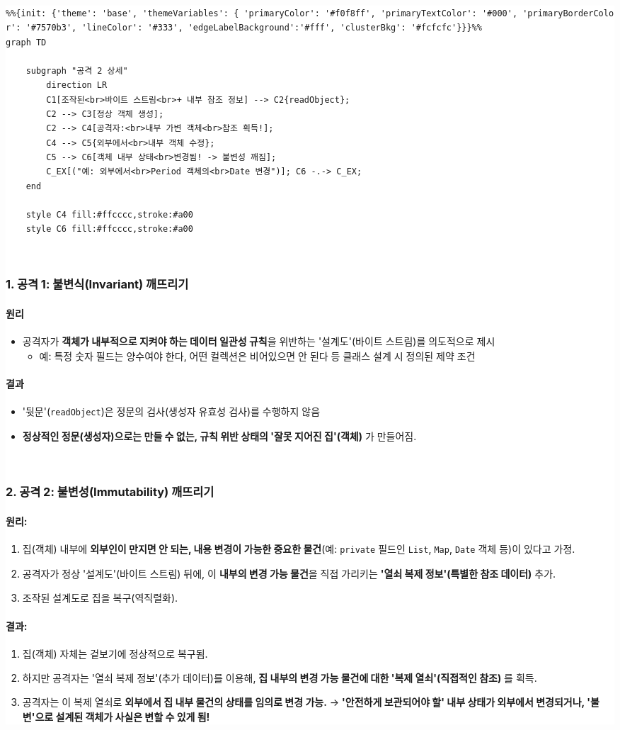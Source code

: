 ```mermaid
%%{init: {'theme': 'base', 'themeVariables': { 'primaryColor': '#f0f8ff', 'primaryTextColor': '#000', 'primaryBorderColor': '#7570b3', 'lineColor': '#333', 'edgeLabelBackground':'#fff', 'clusterBkg': '#fcfcfc'}}}%%
graph TD

    subgraph "공격 2 상세"
        direction LR
        C1[조작된<br>바이트 스트림<br>+ 내부 참조 정보] --> C2{readObject};
        C2 --> C3[정상 객체 생성];
        C2 --> C4[공격자:<br>내부 가변 객체<br>참조 획득!];
        C4 --> C5{외부에서<br>내부 객체 수정};
        C5 --> C6[객체 내부 상태<br>변경됨! -> 불변성 깨짐];
        C_EX[("예: 외부에서<br>Period 객체의<br>Date 변경")]; C6 -.-> C_EX;
    end

    style C4 fill:#ffcccc,stroke:#a00
    style C6 fill:#ffcccc,stroke:#a00
```

<br>

### 1. **공격 1: 불변식(Invariant) 깨뜨리기**

#### **원리**

- 공격자가 **객체가 내부적으로 지켜야 하는 데이터 일관성 규칙**을 위반하는 '설계도'(바이트 스트림)를 의도적으로 제시
  - 예: 특정 숫자 필드는 양수여야 한다, 어떤 컬렉션은 비어있으면 안 된다 등 클래스 설계 시 정의된 제약 조건

#### **결과**

- '뒷문'(`readObject`)은 정문의 검사(생성자 유효성 검사)를 수행하지 않음

- **정상적인 정문(생성자)으로는 만들 수 없는, 규칙 위반 상태의 '잘못 지어진 집'(객체)** 가 만들어짐.

<br>

### 2. **공격 2: 불변성(Immutability) 깨뜨리기**

#### **원리:**

1.  집(객체) 내부에 **외부인이 만지면 안 되는, 내용 변경이 가능한 중요한 물건**(예: `private` 필드인 `List`, `Map`, `Date` 객체 등)이 있다고 가정.

2.  공격자가 정상 '설계도'(바이트 스트림) 뒤에, 이 **내부의 변경 가능 물건**을 직접 가리키는 **'열쇠 복제 정보'(특별한 참조 데이터)** 추가.

3.  조작된 설계도로 집을 복구(역직렬화).

#### **결과:**

1.  집(객체) 자체는 겉보기에 정상적으로 복구됨.

2.  하지만 공격자는 '열쇠 복제 정보'(추가 데이터)를 이용해, **집 내부의 변경 가능 물건에 대한 '복제 열쇠'(직접적인 참조)** 를 획득.

3.  공격자는 이 복제 열쇠로 **외부에서 집 내부 물건의 상태를 임의로 변경 가능.** → **'안전하게 보관되어야 할' 내부 상태가 외부에서 변경되거나, '불변'으로 설계된 객체가 사실은 변할 수 있게 됨\!**

